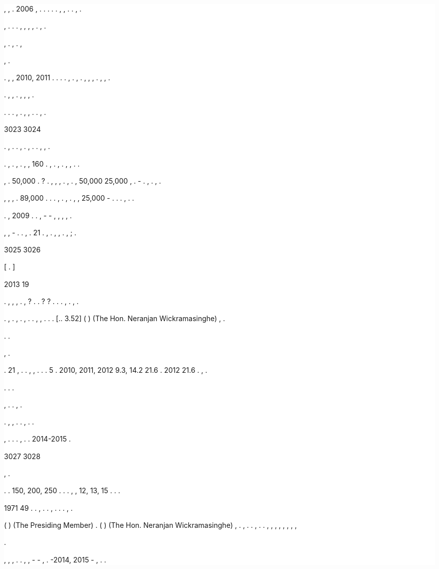 , , . 2006 , . . . . . , , . . , .

, . . . , , , , . , .

, . , . ,

, .

. , , 2010, 2011 . . . . , . , . , , , . , , .

. , , . , , , .

. . . , . , , . . , .

3023 3024

. , . . , . , . . , , .

. , . , . , , 160 . , . , . , , . .

, . 50,000 . ? . , , , . , . , 50,000 25,000 , . - . , . , .

, , , . 89,000 . . . , . , . , , 25,000 - . . . , . .

. , 2009 . . , - - , , , , .

, , - . . , . 21 . , . , , . , ; .

3025 3026

[ . ]

2013 19

. , , , . , ? . . ? ? . . . , . , .

. , . , . , . . , , . . . [.. 3.52] ( ) (The Hon. Neranjan Wickramasinghe) , .

. .

, .

. 21 , . . , , . . . 5 . 2010, 2011, 2012 9.3, 14.2 21.6 . 2012 21.6 . , .

. . .

, . . , .

. , , . . , . .

, . . . , . . 2014-2015 .

3027 3028

, .

. . 150, 200, 250 . . . , , 12, 13, 15 . . .

1971 49 . . , . . , . . . , .

( ) (The Presiding Member) . ( ) (The Hon. Neranjan Wickramasinghe) , . , . . , . . , , , , , , , ,

.

, , , . . , , - - , . -2014, 2015 - , . .
